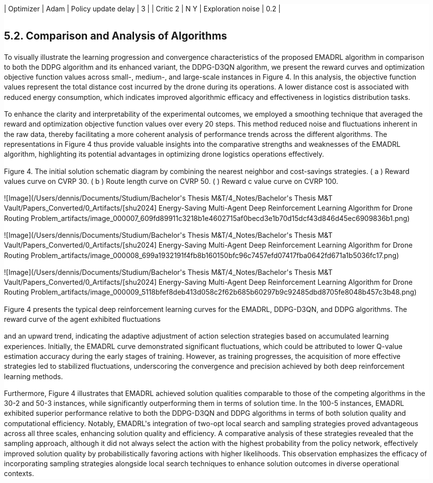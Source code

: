 | Optimizer           | Adam                       | Policy update delay  | 3             |
| Critic 2            | N Y                        | Exploration noise    | 0.2           |

## 5.2. Comparison and Analysis of Algorithms

To visually illustrate the learning progression and convergence characteristics of the proposed EMADRL algorithm in comparison to both the DDPG algorithm and its enhanced variant, the DDPG-D3QN algorithm, we present the reward curves and optimization objective function values across small-, medium-, and large-scale instances in Figure 4. In this analysis, the objective function values represent the total distance cost incurred by the drone during its operations. A lower distance cost is associated with reduced energy consumption, which indicates improved algorithmic efficacy and effectiveness in logistics distribution tasks.

To enhance the clarity and interpretability of the experimental outcomes, we employed a smoothing technique that averaged the reward and optimization objective function values over every 20 steps. This method reduced noise and fluctuations inherent in the raw data, thereby facilitating a more coherent analysis of performance trends across the different algorithms. The representations in Figure 4 thus provide valuable insights into the comparative strengths and weaknesses of the EMADRL algorithm, highlighting its potential advantages in optimizing drone logistics operations effectively.

Figure 4. The initial solution schematic diagram by combining the nearest neighbor and cost-savings strategies. ( a ) Reward values curve on CVRP 30. ( b ) Route length curve on CVRP 50. ( ) Reward c value curve on CVRP 100.

![Image](/Users/dennis/Documents/Studium/Bachelor's Thesis M&T/4_Notes/Bachelor's Thesis M&T Vault/Papers_Converted/0_Artifacts/[shu2024] Energy-Saving Multi-Agent Deep Reinforcement Learning Algorithm for Drone Routing Problem_artifacts/image_000007_609fd89911c3218b1e4602715af0becd3e1b70d15dcf43d846d45ec6909836b1.png)

![Image](/Users/dennis/Documents/Studium/Bachelor's Thesis M&T/4_Notes/Bachelor's Thesis M&T Vault/Papers_Converted/0_Artifacts/[shu2024] Energy-Saving Multi-Agent Deep Reinforcement Learning Algorithm for Drone Routing Problem_artifacts/image_000008_699a1932191f4fb8b160150bfc96c7457efd07417fba0642fd671a1b5036fc17.png)

![Image](/Users/dennis/Documents/Studium/Bachelor's Thesis M&T/4_Notes/Bachelor's Thesis M&T Vault/Papers_Converted/0_Artifacts/[shu2024] Energy-Saving Multi-Agent Deep Reinforcement Learning Algorithm for Drone Routing Problem_artifacts/image_000009_5118bfef8deb413d058c2f62b685b60297b9c92485dbd8705fe8048b457c3b48.png)

Figure 4 presents the typical deep reinforcement learning curves for the EMADRL, DDPG-D3QN, and DDPG algorithms. The reward curve of the agent exhibited fluctuations

and an upward trend, indicating the adaptive adjustment of action selection strategies based on accumulated learning experiences. Initially, the EMADRL curve demonstrated significant fluctuations, which could be attributed to lower Q-value estimation accuracy during the early stages of training. However, as training progresses, the acquisition of more effective strategies led to stabilized fluctuations, underscoring the convergence and precision achieved by both deep reinforcement learning methods.

Furthermore, Figure 4 illustrates that EMADRL achieved solution qualities comparable to those of the competing algorithms in the 30-2 and 50-3 instances, while significantly outperforming them in terms of solution time. In the 100-5 instances, EMADRL exhibited superior performance relative to both the DDPG-D3QN and DDPG algorithms in terms of both solution quality and computational efficiency. Notably, EMADRL's integration of two-opt local search and sampling strategies proved advantageous across all three scales, enhancing solution quality and efficiency. A comparative analysis of these strategies revealed that the sampling approach, although it did not always select the action with the highest probability from the policy network, effectively improved solution quality by probabilistically favoring actions with higher likelihoods. This observation emphasizes the efficacy of incorporating sampling strategies alongside local search techniques to enhance solution outcomes in diverse operational contexts.
